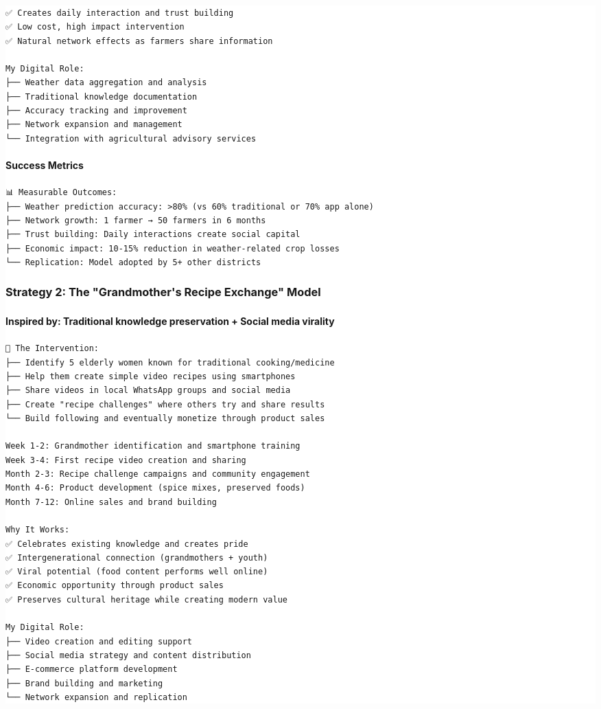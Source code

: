 ```
✅ Creates daily interaction and trust building
✅ Low cost, high impact intervention
✅ Natural network effects as farmers share information

My Digital Role:
├── Weather data aggregation and analysis
├── Traditional knowledge documentation
├── Accuracy tracking and improvement
├── Network expansion and management
└── Integration with agricultural advisory services
```

#### Success Metrics
```
📊 Measurable Outcomes:
├── Weather prediction accuracy: >80% (vs 60% traditional or 70% app alone)
├── Network growth: 1 farmer → 50 farmers in 6 months
├── Trust building: Daily interactions create social capital
├── Economic impact: 10-15% reduction in weather-related crop losses
└── Replication: Model adopted by 5+ other districts
```

### **Strategy 2: The "Grandmother's Recipe Exchange" Model**

#### Inspired by: Traditional knowledge preservation + Social media virality
```
👵 The Intervention:
├── Identify 5 elderly women known for traditional cooking/medicine
├── Help them create simple video recipes using smartphones
├── Share videos in local WhatsApp groups and social media
├── Create "recipe challenges" where others try and share results
└── Build following and eventually monetize through product sales

Week 1-2: Grandmother identification and smartphone training
Week 3-4: First recipe video creation and sharing
Month 2-3: Recipe challenge campaigns and community engagement
Month 4-6: Product development (spice mixes, preserved foods)
Month 7-12: Online sales and brand building

Why It Works:
✅ Celebrates existing knowledge and creates pride
✅ Intergenerational connection (grandmothers + youth)
✅ Viral potential (food content performs well online)
✅ Economic opportunity through product sales
✅ Preserves cultural heritage while creating modern value

My Digital Role:
├── Video creation and editing support
├── Social media strategy and content distribution
├── E-commerce platform development
├── Brand building and marketing
└── Network expansion and replication
```
